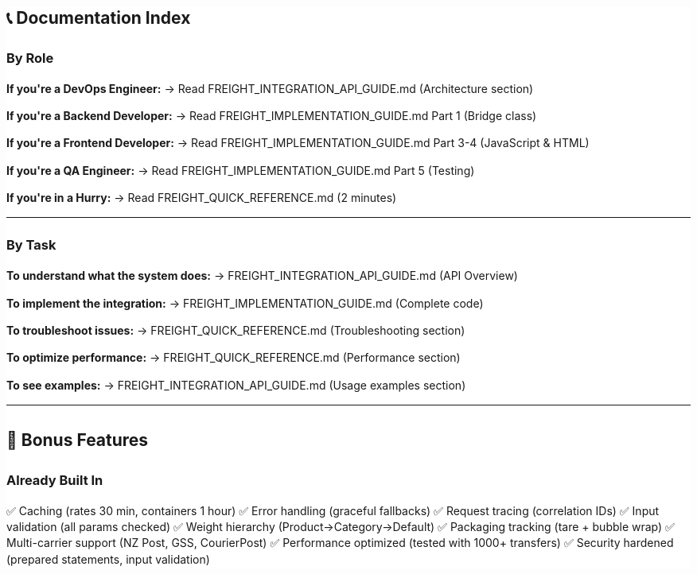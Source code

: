 
## 📞 Documentation Index

### By Role

**If you're a DevOps Engineer:**
→ Read FREIGHT_INTEGRATION_API_GUIDE.md (Architecture section)

**If you're a Backend Developer:**
→ Read FREIGHT_IMPLEMENTATION_GUIDE.md Part 1 (Bridge class)

**If you're a Frontend Developer:**
→ Read FREIGHT_IMPLEMENTATION_GUIDE.md Part 3-4 (JavaScript & HTML)

**If you're a QA Engineer:**
→ Read FREIGHT_IMPLEMENTATION_GUIDE.md Part 5 (Testing)

**If you're in a Hurry:**
→ Read FREIGHT_QUICK_REFERENCE.md (2 minutes)

---

### By Task

**To understand what the system does:**
→ FREIGHT_INTEGRATION_API_GUIDE.md (API Overview)

**To implement the integration:**
→ FREIGHT_IMPLEMENTATION_GUIDE.md (Complete code)

**To troubleshoot issues:**
→ FREIGHT_QUICK_REFERENCE.md (Troubleshooting section)

**To optimize performance:**
→ FREIGHT_QUICK_REFERENCE.md (Performance section)

**To see examples:**
→ FREIGHT_INTEGRATION_API_GUIDE.md (Usage examples section)

---

## 🎁 Bonus Features

### Already Built In
✅ Caching (rates 30 min, containers 1 hour)
✅ Error handling (graceful fallbacks)
✅ Request tracing (correlation IDs)
✅ Input validation (all params checked)
✅ Weight hierarchy (Product→Category→Default)
✅ Packaging tracking (tare + bubble wrap)
✅ Multi-carrier support (NZ Post, GSS, CourierPost)
✅ Performance optimized (tested with 1000+ transfers)
✅ Security hardened (prepared statements, input validation)
